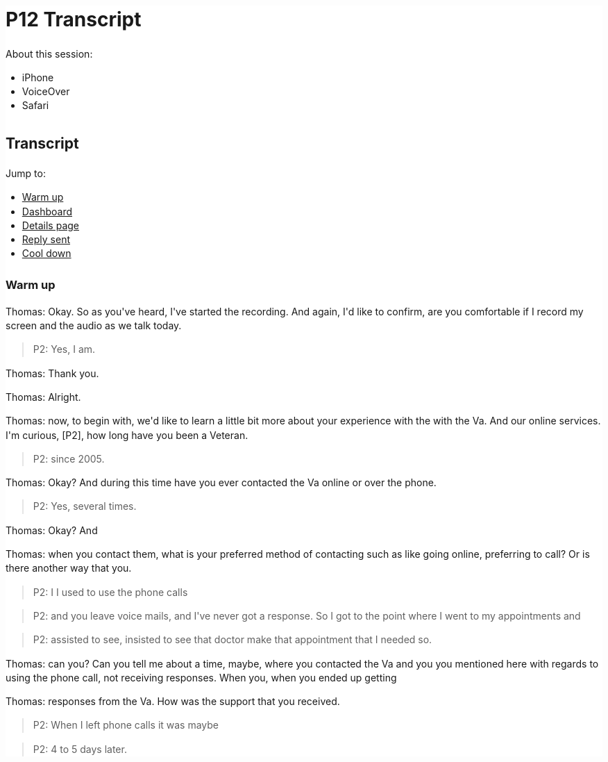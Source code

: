 # P12 Transcript

About this session:
- iPhone
- VoiceOver
- Safari

## Transcript

Jump to:
- [Warm up](#warm-up)
- [Dashboard](#dashboard)
- [Details page](#details-page)
- [Reply sent](#reply-sent)
- [Cool down](#cool-down)

### Warm up

Thomas: Okay. So as you've heard, I've started the recording. And again, I'd like to confirm, are you comfortable if I record my screen and the audio as we talk today.

> P2: Yes, I am.

Thomas: Thank you.

Thomas: Alright.

Thomas: now, to begin with, we'd like to learn a little bit more about your experience with the with the Va. And our online services. I'm curious, [P2], how long have you been a Veteran.

> P2: since 2005. 

Thomas: Okay? And during this time have you ever contacted the Va online or over the phone.

> P2: Yes, several times.

Thomas: Okay? And

Thomas: when you contact them, what is your preferred method of contacting such as like going online, preferring to call? Or is there another way that you.

> P2: I I used to use the phone calls

> P2: and you leave voice mails, and I've never got a response. So I got to the point where I went to my appointments and

> P2: assisted to see, insisted to see that doctor make that appointment that I needed so.

Thomas: can you? Can you tell me about a time, maybe, where you contacted the Va and you you mentioned here with regards to using the phone call, not receiving responses. When you, when you ended up getting

Thomas: responses from the Va. How was the support that you received.

> P2: When I left phone calls it was maybe

> P2: 4 to 5 days later.
